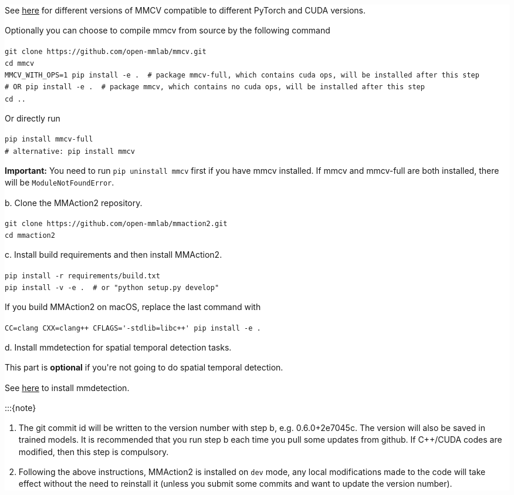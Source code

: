 See [here](https://github.com/open-mmlab/mmcv#installation) for different versions of MMCV compatible to different PyTorch and CUDA versions.

Optionally you can choose to compile mmcv from source by the following command

```shell
git clone https://github.com/open-mmlab/mmcv.git
cd mmcv
MMCV_WITH_OPS=1 pip install -e .  # package mmcv-full, which contains cuda ops, will be installed after this step
# OR pip install -e .  # package mmcv, which contains no cuda ops, will be installed after this step
cd ..
```

Or directly run

```shell
pip install mmcv-full
# alternative: pip install mmcv
```

**Important:** You need to run `pip uninstall mmcv` first if you have mmcv installed. If mmcv and mmcv-full are both installed, there will be `ModuleNotFoundError`.

b. Clone the MMAction2 repository.

```shell
git clone https://github.com/open-mmlab/mmaction2.git
cd mmaction2
```

c. Install build requirements and then install MMAction2.

```shell
pip install -r requirements/build.txt
pip install -v -e .  # or "python setup.py develop"
```

If you build MMAction2 on macOS, replace the last command with

```shell
CC=clang CXX=clang++ CFLAGS='-stdlib=libc++' pip install -e .
```

d. Install mmdetection for spatial temporal detection tasks.

This part is **optional** if you're not going to do spatial temporal detection.

See [here](https://github.com/open-mmlab/mmdetection#installation) to install mmdetection.

:::{note}

1. The git commit id will be written to the version number with step b, e.g. 0.6.0+2e7045c. The version will also be saved in trained models.
   It is recommended that you run step b each time you pull some updates from github. If C++/CUDA codes are modified, then this step is compulsory.

2. Following the above instructions, MMAction2 is installed on `dev` mode, any local modifications made to the code will take effect without the need to reinstall it (unless you submit some commits and want to update the version number).
